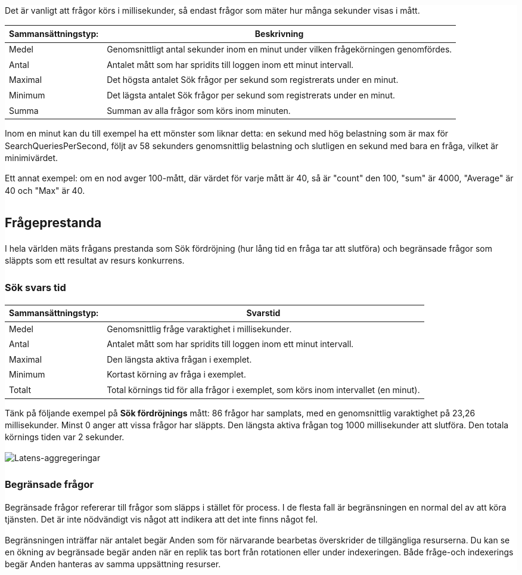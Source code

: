 Det är vanligt att frågor körs i millisekunder, så endast frågor som mäter hur många sekunder visas i mått.

| Sammansättningstyp: | Beskrivning |
|------------------|-------------|
| Medel | Genomsnittligt antal sekunder inom en minut under vilken frågekörningen genomfördes.|
| Antal | Antalet mått som har spridits till loggen inom ett minut intervall. |
| Maximal | Det högsta antalet Sök frågor per sekund som registrerats under en minut. |
| Minimum | Det lägsta antalet Sök frågor per sekund som registrerats under en minut.  |
| Summa | Summan av alla frågor som körs inom minuten.  |

Inom en minut kan du till exempel ha ett mönster som liknar detta: en sekund med hög belastning som är max för SearchQueriesPerSecond, följt av 58 sekunders genomsnittlig belastning och slutligen en sekund med bara en fråga, vilket är minimivärdet.

Ett annat exempel: om en nod avger 100-mått, där värdet för varje mått är 40, så är "count" den 100, "sum" är 4000, "Average" är 40 och "Max" är 40.

## <a name="query-performance"></a>Frågeprestanda

I hela världen mäts frågans prestanda som Sök fördröjning (hur lång tid en fråga tar att slutföra) och begränsade frågor som släppts som ett resultat av resurs konkurrens.

### <a name="search-latency"></a>Sök svars tid

| Sammansättningstyp: | Svarstid | 
|------------------|---------|
| Medel | Genomsnittlig fråge varaktighet i millisekunder. | 
| Antal | Antalet mått som har spridits till loggen inom ett minut intervall. |
| Maximal | Den längsta aktiva frågan i exemplet. | 
| Minimum | Kortast körning av fråga i exemplet.  | 
| Totalt | Total körnings tid för alla frågor i exemplet, som körs inom intervallet (en minut).  |

Tänk på följande exempel på **Sök fördröjnings** mått: 86 frågor har samplats, med en genomsnittlig varaktighet på 23,26 millisekunder. Minst 0 anger att vissa frågor har släppts. Den längsta aktiva frågan tog 1000 millisekunder att slutföra. Den totala körnings tiden var 2 sekunder.

![Latens-aggregeringar](./media/search-monitor-usage/metrics-latency.png "Latens-aggregeringar")

### <a name="throttled-queries"></a>Begränsade frågor

Begränsade frågor refererar till frågor som släpps i stället för process. I de flesta fall är begränsningen en normal del av att köra tjänsten.  Det är inte nödvändigt vis något att indikera att det inte finns något fel.

Begränsningen inträffar när antalet begär Anden som för närvarande bearbetas överskrider de tillgängliga resurserna. Du kan se en ökning av begränsade begär anden när en replik tas bort från rotationen eller under indexeringen. Både fråge-och indexerings begär Anden hanteras av samma uppsättning resurser.

